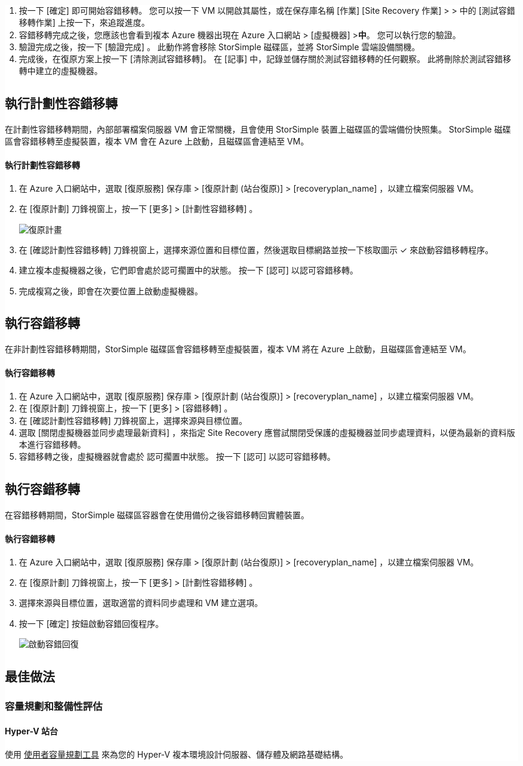 1. 按一下 [確定]  即可開始容錯移轉。 您可以按一下 VM 以開啟其屬性，或在保存庫名稱 [作業]  [Site Recovery 作業] &gt;  &gt; 中的 [測試容錯移轉作業] 上按一下，來追蹤進度。
1. 容錯移轉完成之後，您應該也會看到複本 Azure 機器出現在 Azure 入口網站 > [虛擬機器] &gt;**中**。 您可以執行您的驗證。
1. 驗證完成之後，按一下 [驗證完成] 。 此動作將會移除 StorSimple 磁碟區，並將 StorSimple 雲端設備關機。
1. 完成後，在復原方案上按一下 [清除測試容錯移轉]。 在 [記事] 中，記錄並儲存關於測試容錯移轉的任何觀察。 此將刪除於測試容錯移轉中建立的虛擬機器。

## <a name="perform-a-planned-failover"></a>執行計劃性容錯移轉
   在計劃性容錯移轉期間，內部部署檔案伺服器 VM 會正常關機，且會使用 StorSimple 裝置上磁碟區的雲端備份快照集。 StorSimple 磁碟區會容錯移轉至虛擬裝置，複本 VM 會在 Azure 上啟動，且磁碟區會連結至 VM。

#### <a name="to-perform-a-planned-failover"></a>執行計劃性容錯移轉
1. 在 Azure 入口網站中，選取 [復原服務] 保存庫 &gt; [復原計劃 (站台復原)]  &gt; [recoveryplan_name] ，以建立檔案伺服器 VM。
1. 在 [復原計劃] 刀鋒視窗上，按一下 [更多]  &gt; [計劃性容錯移轉] 。

   ![復原計畫](./media/storsimple-disaster-recovery-using-azure-site-recovery/image9.png)
1. 在 [確認計劃性容錯移轉] 刀鋒視窗上，選擇來源位置和目標位置，然後選取目標網路並按一下核取圖示 ✓ 來啟動容錯移轉程序。
1. 建立複本虛擬機器之後，它們即會處於認可擱置中的狀態。 按一下 [認可]  以認可容錯移轉。
1. 完成複寫之後，即會在次要位置上啟動虛擬機器。

## <a name="perform-a-failover"></a>執行容錯移轉
在非計劃性容錯移轉期間，StorSimple 磁碟區會容錯移轉至虛擬裝置，複本 VM 將在 Azure 上啟動，且磁碟區會連結至 VM。

#### <a name="to-perform-a-failover"></a>執行容錯移轉
1. 在 Azure 入口網站中，選取 [復原服務] 保存庫 &gt; [復原計劃 (站台復原)]  &gt; [recoveryplan_name] ，以建立檔案伺服器 VM。
1. 在 [復原計劃] 刀鋒視窗上，按一下 [更多]  &gt; [容錯移轉] 。
1. 在 [確認計劃性容錯移轉]  刀鋒視窗上，選擇來源與目標位置。
1. 選取 [關閉虛擬機器並同步處理最新資料]  ，來指定 Site Recovery 應嘗試關閉受保護的虛擬機器並同步處理資料，以便為最新的資料版本進行容錯移轉。
1. 容錯移轉之後，虛擬機器就會處於 認可擱置中狀態。 按一下 [認可]  以認可容錯移轉。


## <a name="perform-a-failback"></a>執行容錯移轉
在容錯移轉期間，StorSimple 磁碟區容器會在使用備份之後容錯移轉回實體裝置。

#### <a name="to-perform-a-failback"></a>執行容錯移轉
1. 在 Azure 入口網站中，選取 [復原服務] 保存庫 &gt; [復原計劃 (站台復原)]  &gt; [recoveryplan_name] ，以建立檔案伺服器 VM。
1. 在 [復原計劃] 刀鋒視窗上，按一下 [更多]  &gt; [計劃性容錯移轉] 。
1. 選擇來源與目標位置，選取適當的資料同步處理和 VM 建立選項。
1. 按一下 [確定] 按鈕啟動容錯回復程序。
   
   ![啟動容錯回復](./media/storsimple-disaster-recovery-using-azure-site-recovery/image10.png)

## <a name="best-practices"></a>最佳做法
### <a name="capacity-planning-and-readiness-assessment"></a>容量規劃和整備性評估
#### <a name="hyper-v-site"></a>Hyper-V 站台
使用 [使用者容量規劃工具](https://www.microsoft.com/download/details.aspx?id=39057) 來為您的 Hyper-V 複本環境設計伺服器、儲存體及網路基礎結構。
